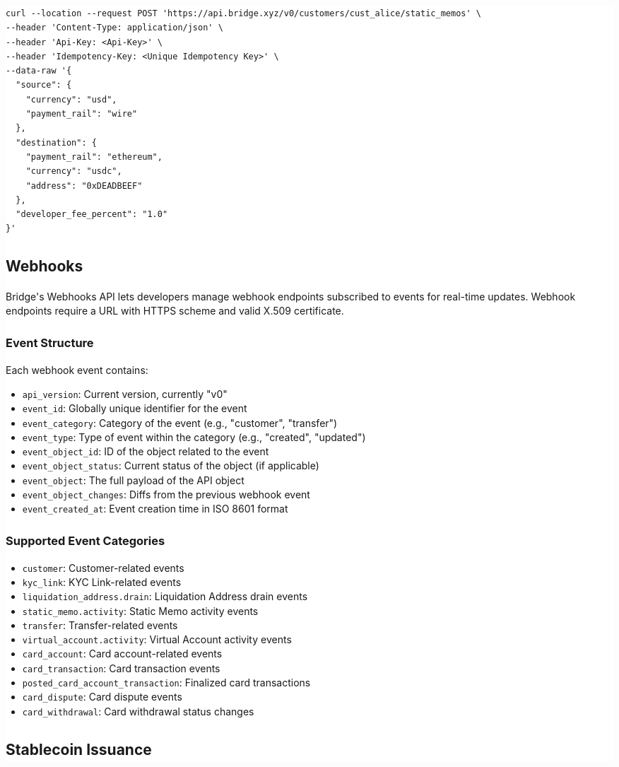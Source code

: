 ```shell
curl --location --request POST 'https://api.bridge.xyz/v0/customers/cust_alice/static_memos' \
--header 'Content-Type: application/json' \
--header 'Api-Key: <Api-Key>' \
--header 'Idempotency-Key: <Unique Idempotency Key>' \
--data-raw '{
  "source": {
    "currency": "usd",
    "payment_rail": "wire"
  },
  "destination": {
    "payment_rail": "ethereum",
    "currency": "usdc",
    "address": "0xDEADBEEF"
  },
  "developer_fee_percent": "1.0"
}'
```

## Webhooks

Bridge's Webhooks API lets developers manage webhook endpoints subscribed to events for real-time updates. Webhook endpoints require a URL with HTTPS scheme and valid X.509 certificate.

### Event Structure

Each webhook event contains:
- `api_version`: Current version, currently "v0"
- `event_id`: Globally unique identifier for the event
- `event_category`: Category of the event (e.g., "customer", "transfer")
- `event_type`: Type of event within the category (e.g., "created", "updated")
- `event_object_id`: ID of the object related to the event
- `event_object_status`: Current status of the object (if applicable)
- `event_object`: The full payload of the API object
- `event_object_changes`: Diffs from the previous webhook event
- `event_created_at`: Event creation time in ISO 8601 format

### Supported Event Categories

- `customer`: Customer-related events
- `kyc_link`: KYC Link-related events
- `liquidation_address.drain`: Liquidation Address drain events
- `static_memo.activity`: Static Memo activity events
- `transfer`: Transfer-related events
- `virtual_account.activity`: Virtual Account activity events
- `card_account`: Card account-related events
- `card_transaction`: Card transaction events
- `posted_card_account_transaction`: Finalized card transactions
- `card_dispute`: Card dispute events
- `card_withdrawal`: Card withdrawal status changes

## Stablecoin Issuance
